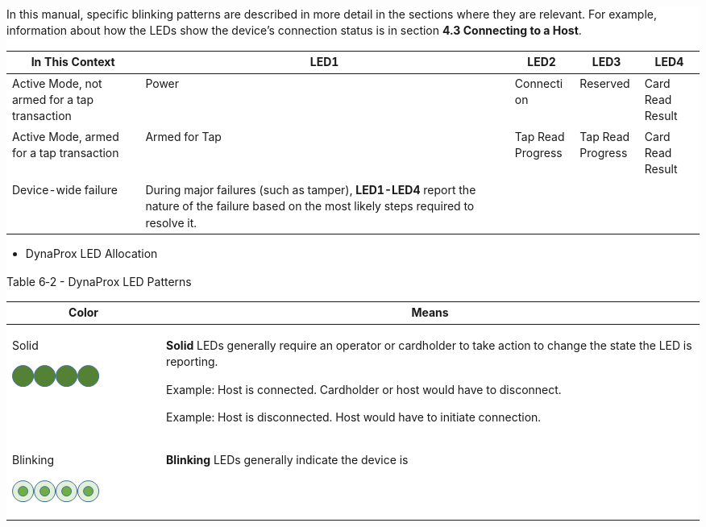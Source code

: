 In this manual, specific blinking patterns are described in more detail
in the sections where they are relevant. For example, information about
how the LEDs show the device’s connection status is in section **4.3
Connecting to a Host**.

| In This Context | LED1 | LED2 | LED3 | LED4 |
|----|----|----|----|----|
| Active Mode, not armed for a tap transaction | Power | Connection | Reserved | Card Read Result |
| Active Mode, armed for a tap transaction | Armed for Tap | Tap Read Progress | Tap Read Progress | Card Read Result |
| Device-wide failure | During major failures (such as tamper), **LED1-LED4** report the nature of the failure based on the most likely steps required to resolve it. |  |  |  |

- DynaProx LED Allocation

Table 6‑2 - DynaProx LED Patterns

<table>
<colgroup>
<col style="width: 22%" />
<col style="width: 77%" />
</colgroup>
<thead>
<tr>
<th>Color</th>
<th>Means</th>
</tr>
</thead>
<tbody>
<tr>
<td><p>Solid</p>
<p><img src="./media/media/image28.png"
style="width:0.28125in;height:0.28125in" /><img
src="./media/media/image28.png"
style="width:0.28125in;height:0.28125in" /><img
src="./media/media/image28.png"
style="width:0.28125in;height:0.28125in" /><img
src="./media/media/image28.png"
style="width:0.28125in;height:0.28125in" /></p></td>
<td><p><strong>Solid</strong> LEDs generally require an operator or
cardholder to take action to change the state the LED is reporting.</p>
<p>Example: Host is connected. Cardholder or host would have to
disconnect.</p>
<p>Example: Host is disconnected. Host would have to initiate
connection.</p></td>
</tr>
<tr>
<td><p>Blinking</p>
<p><img src="./media/media/image29.png"
style="width:0.28125in;height:0.28125in" /><img
src="./media/media/image29.png"
style="width:0.28125in;height:0.28125in" /><img
src="./media/media/image29.png"
style="width:0.28125in;height:0.28125in" /><img
src="./media/media/image29.png"
style="width:0.28125in;height:0.28125in" /></p></td>
<td><p><strong>Blinking</strong> LEDs generally indicate the device is